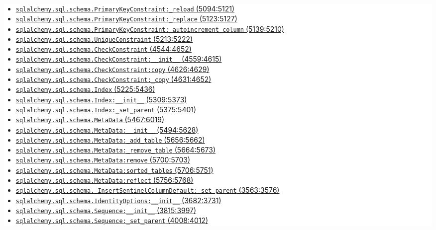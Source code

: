 - <a href="https://github.com/sqlalchemy/sqlalchemy/blob/master/lib/sqlalchemy/sql/schema.py#L5094-L5121" target="_blank" rel="noopener noreferrer">`sqlalchemy.sql.schema.PrimaryKeyConstraint:_reload` (5094:5121)</a>
- <a href="https://github.com/sqlalchemy/sqlalchemy/blob/master/lib/sqlalchemy/sql/schema.py#L5123-L5127" target="_blank" rel="noopener noreferrer">`sqlalchemy.sql.schema.PrimaryKeyConstraint:_replace` (5123:5127)</a>
- <a href="https://github.com/sqlalchemy/sqlalchemy/blob/master/lib/sqlalchemy/sql/schema.py#L5139-L5210" target="_blank" rel="noopener noreferrer">`sqlalchemy.sql.schema.PrimaryKeyConstraint:_autoincrement_column` (5139:5210)</a>
- <a href="https://github.com/sqlalchemy/sqlalchemy/blob/master/lib/sqlalchemy/sql/schema.py#L5213-L5222" target="_blank" rel="noopener noreferrer">`sqlalchemy.sql.schema.UniqueConstraint` (5213:5222)</a>
- <a href="https://github.com/sqlalchemy/sqlalchemy/blob/master/lib/sqlalchemy/sql/schema.py#L4544-L4652" target="_blank" rel="noopener noreferrer">`sqlalchemy.sql.schema.CheckConstraint` (4544:4652)</a>
- <a href="https://github.com/sqlalchemy/sqlalchemy/blob/master/lib/sqlalchemy/sql/schema.py#L4559-L4615" target="_blank" rel="noopener noreferrer">`sqlalchemy.sql.schema.CheckConstraint:__init__` (4559:4615)</a>
- <a href="https://github.com/sqlalchemy/sqlalchemy/blob/master/lib/sqlalchemy/sql/schema.py#L4626-L4629" target="_blank" rel="noopener noreferrer">`sqlalchemy.sql.schema.CheckConstraint:copy` (4626:4629)</a>
- <a href="https://github.com/sqlalchemy/sqlalchemy/blob/master/lib/sqlalchemy/sql/schema.py#L4631-L4652" target="_blank" rel="noopener noreferrer">`sqlalchemy.sql.schema.CheckConstraint:_copy` (4631:4652)</a>
- <a href="https://github.com/sqlalchemy/sqlalchemy/blob/master/lib/sqlalchemy/sql/schema.py#L5225-L5436" target="_blank" rel="noopener noreferrer">`sqlalchemy.sql.schema.Index` (5225:5436)</a>
- <a href="https://github.com/sqlalchemy/sqlalchemy/blob/master/lib/sqlalchemy/sql/schema.py#L5309-L5373" target="_blank" rel="noopener noreferrer">`sqlalchemy.sql.schema.Index:__init__` (5309:5373)</a>
- <a href="https://github.com/sqlalchemy/sqlalchemy/blob/master/lib/sqlalchemy/sql/schema.py#L5375-L5401" target="_blank" rel="noopener noreferrer">`sqlalchemy.sql.schema.Index:_set_parent` (5375:5401)</a>
- <a href="https://github.com/sqlalchemy/sqlalchemy/blob/master/lib/sqlalchemy/sql/schema.py#L5467-L6019" target="_blank" rel="noopener noreferrer">`sqlalchemy.sql.schema.MetaData` (5467:6019)</a>
- <a href="https://github.com/sqlalchemy/sqlalchemy/blob/master/lib/sqlalchemy/sql/schema.py#L5494-L5628" target="_blank" rel="noopener noreferrer">`sqlalchemy.sql.schema.MetaData:__init__` (5494:5628)</a>
- <a href="https://github.com/sqlalchemy/sqlalchemy/blob/master/lib/sqlalchemy/sql/schema.py#L5656-L5662" target="_blank" rel="noopener noreferrer">`sqlalchemy.sql.schema.MetaData:_add_table` (5656:5662)</a>
- <a href="https://github.com/sqlalchemy/sqlalchemy/blob/master/lib/sqlalchemy/sql/schema.py#L5664-L5673" target="_blank" rel="noopener noreferrer">`sqlalchemy.sql.schema.MetaData:_remove_table` (5664:5673)</a>
- <a href="https://github.com/sqlalchemy/sqlalchemy/blob/master/lib/sqlalchemy/sql/schema.py#L5700-L5703" target="_blank" rel="noopener noreferrer">`sqlalchemy.sql.schema.MetaData:remove` (5700:5703)</a>
- <a href="https://github.com/sqlalchemy/sqlalchemy/blob/master/lib/sqlalchemy/sql/schema.py#L5706-L5751" target="_blank" rel="noopener noreferrer">`sqlalchemy.sql.schema.MetaData:sorted_tables` (5706:5751)</a>
- <a href="https://github.com/sqlalchemy/sqlalchemy/blob/master/lib/sqlalchemy/sql/schema.py#L5756-L5768" target="_blank" rel="noopener noreferrer">`sqlalchemy.sql.schema.MetaData:reflect` (5756:5768)</a>
- <a href="https://github.com/sqlalchemy/sqlalchemy/blob/master/lib/sqlalchemy/sql/schema.py#L3563-L3576" target="_blank" rel="noopener noreferrer">`sqlalchemy.sql.schema._InsertSentinelColumnDefault:_set_parent` (3563:3576)</a>
- <a href="https://github.com/sqlalchemy/sqlalchemy/blob/master/lib/sqlalchemy/sql/schema.py#L3682-L3731" target="_blank" rel="noopener noreferrer">`sqlalchemy.sql.schema.IdentityOptions:__init__` (3682:3731)</a>
- <a href="https://github.com/sqlalchemy/sqlalchemy/blob/master/lib/sqlalchemy/sql/schema.py#L3815-L3997" target="_blank" rel="noopener noreferrer">`sqlalchemy.sql.schema.Sequence:__init__` (3815:3997)</a>
- <a href="https://github.com/sqlalchemy/sqlalchemy/blob/master/lib/sqlalchemy/sql/schema.py#L4008-L4012" target="_blank" rel="noopener noreferrer">`sqlalchemy.sql.schema.Sequence:_set_parent` (4008:4012)</a>